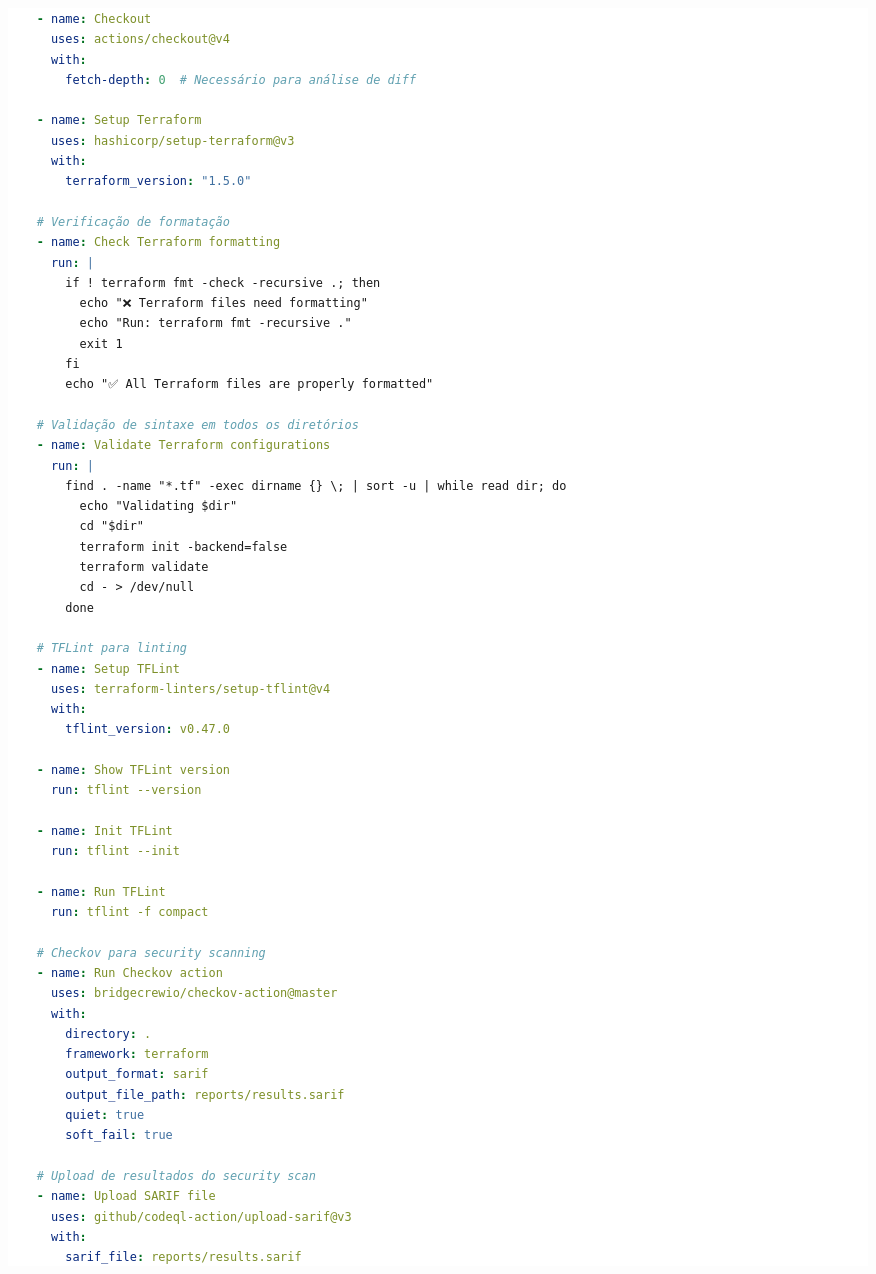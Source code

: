 ```yaml
    - name: Checkout
      uses: actions/checkout@v4
      with:
        fetch-depth: 0  # Necessário para análise de diff

    - name: Setup Terraform
      uses: hashicorp/setup-terraform@v3
      with:
        terraform_version: "1.5.0"

    # Verificação de formatação
    - name: Check Terraform formatting
      run: |
        if ! terraform fmt -check -recursive .; then
          echo "❌ Terraform files need formatting"
          echo "Run: terraform fmt -recursive ."
          exit 1
        fi
        echo "✅ All Terraform files are properly formatted"

    # Validação de sintaxe em todos os diretórios
    - name: Validate Terraform configurations
      run: |
        find . -name "*.tf" -exec dirname {} \; | sort -u | while read dir; do
          echo "Validating $dir"
          cd "$dir"
          terraform init -backend=false
          terraform validate
          cd - > /dev/null
        done

    # TFLint para linting
    - name: Setup TFLint
      uses: terraform-linters/setup-tflint@v4
      with:
        tflint_version: v0.47.0

    - name: Show TFLint version
      run: tflint --version

    - name: Init TFLint
      run: tflint --init

    - name: Run TFLint
      run: tflint -f compact

    # Checkov para security scanning
    - name: Run Checkov action
      uses: bridgecrewio/checkov-action@master
      with:
        directory: .
        framework: terraform
        output_format: sarif
        output_file_path: reports/results.sarif
        quiet: true
        soft_fail: true

    # Upload de resultados do security scan
    - name: Upload SARIF file
      uses: github/codeql-action/upload-sarif@v3
      with:
        sarif_file: reports/results.sarif

```